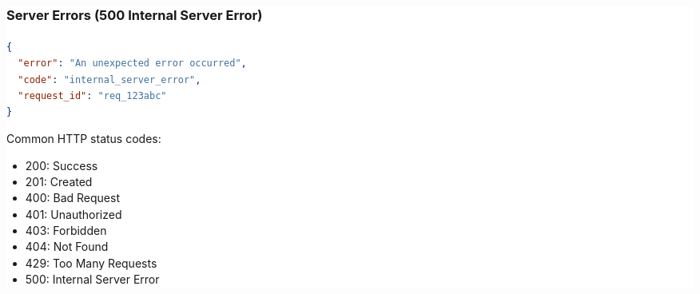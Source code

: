 ### Server Errors (500 Internal Server Error)
```json
{
  "error": "An unexpected error occurred",
  "code": "internal_server_error",
  "request_id": "req_123abc"
}
```

Common HTTP status codes:
- 200: Success
- 201: Created
- 400: Bad Request
- 401: Unauthorized
- 403: Forbidden
- 404: Not Found
- 429: Too Many Requests
- 500: Internal Server Error 